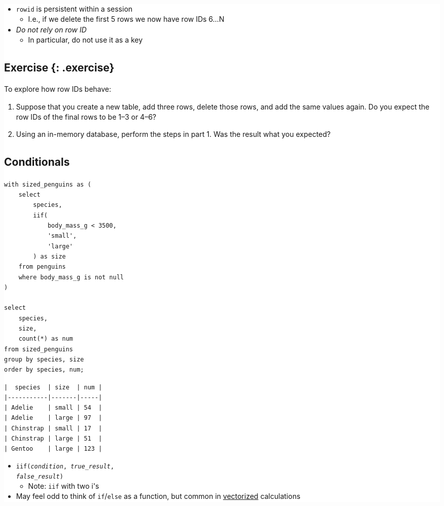 -   `rowid` is persistent within a session
    -   I.e., if we delete the first 5 rows we now have row IDs 6…N
-   *Do not rely on row ID*
    -   In particular, do not use it as a key

## Exercise {: .exercise}

To explore how row IDs behave:

1.  Suppose that you create a new table,
    add three rows,
    delete those rows,
    and add the same values again.
    Do you expect the row IDs of the final rows to be 1–3 or 4–6?

2.  Using an in-memory database,
    perform the steps in part 1.
    Was the result what you expected?

## Conditionals

```{data-file="if_else.penguins.sql"}
with sized_penguins as (
    select
        species,
        iif(
            body_mass_g < 3500,
            'small',
            'large'
        ) as size
    from penguins
    where body_mass_g is not null
)

select
    species,
    size,
    count(*) as num
from sized_penguins
group by species, size
order by species, num;
```
```{data-file="if_else.penguins.out"}
|  species  | size  | num |
|-----------|-------|-----|
| Adelie    | small | 54  |
| Adelie    | large | 97  |
| Chinstrap | small | 17  |
| Chinstrap | large | 51  |
| Gentoo    | large | 123 |
```

-   <code>iif(<em>condition</em>, <em>true_result</em>, <em>false_result</em>)</code>
    -   Note: `iif` with two i's
-   May feel odd to think of `if`/`else` as a function,
    but common in [vectorized](g:vectorization) calculations
